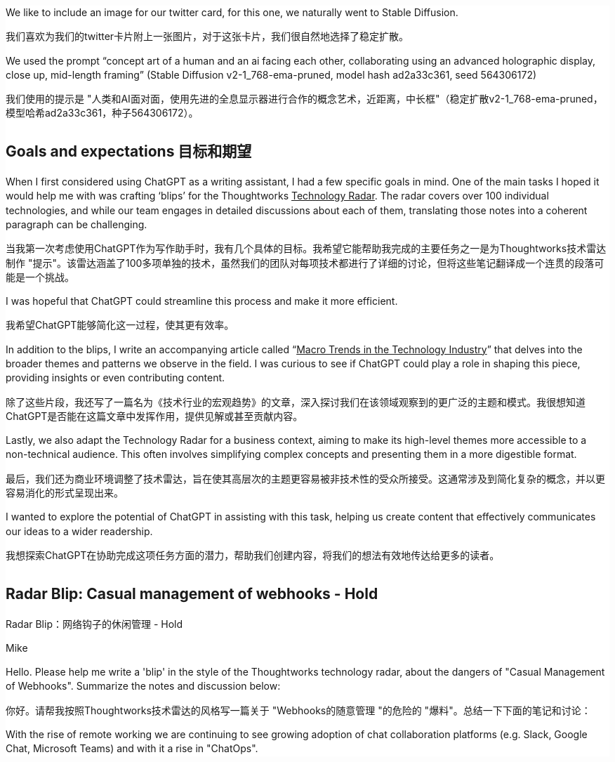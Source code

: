 We like to include an image for our twitter card, for this one, we naturally went to Stable Diffusion.  

我们喜欢为我们的twitter卡片附上一张图片，对于这张卡片，我们很自然地选择了稳定扩散。  

We used the prompt “concept art of a human and an ai facing each other, collaborating using an advanced holographic display, close up, mid-length framing” (Stable Diffusion v2-1\_768-ema-pruned, model hash ad2a33c361, seed 564306172)  

我们使用的提示是 "人类和AI面对面，使用先进的全息显示器进行合作的概念艺术，近距离，中长框"（稳定扩散v2-1\_768-ema-pruned，模型哈希ad2a33c361，种子564306172）。

## Goals and expectations 目标和期望

When I first considered using ChatGPT as a writing assistant, I had a few specific goals in mind. One of the main tasks I hoped it would help me with was crafting ‘blips’ for the Thoughtworks [Technology Radar](https://www.thoughtworks.com/radar). The radar covers over 100 individual technologies, and while our team engages in detailed discussions about each of them, translating those notes into a coherent paragraph can be challenging.  

当我第一次考虑使用ChatGPT作为写作助手时，我有几个具体的目标。我希望它能帮助我完成的主要任务之一是为Thoughtworks技术雷达制作 "提示"。该雷达涵盖了100多项单独的技术，虽然我们的团队对每项技术都进行了详细的讨论，但将这些笔记翻译成一个连贯的段落可能是一个挑战。  

I was hopeful that ChatGPT could streamline this process and make it more efficient.  

我希望ChatGPT能够简化这一过程，使其更有效率。

In addition to the blips, I write an accompanying article called “[Macro Trends in the Technology Industry](https://www.thoughtworks.com/insights/blog/technology-strategy/macro-trends-tech-industry-april-2023)” that delves into the broader themes and patterns we observe in the field. I was curious to see if ChatGPT could play a role in shaping this piece, providing insights or even contributing content.  

除了这些片段，我还写了一篇名为《技术行业的宏观趋势》的文章，深入探讨我们在该领域观察到的更广泛的主题和模式。我很想知道ChatGPT是否能在这篇文章中发挥作用，提供见解或甚至贡献内容。

Lastly, we also adapt the Technology Radar for a business context, aiming to make its high-level themes more accessible to a non-technical audience. This often involves simplifying complex concepts and presenting them in a more digestible format.  

最后，我们还为商业环境调整了技术雷达，旨在使其高层次的主题更容易被非技术性的受众所接受。这通常涉及到简化复杂的概念，并以更容易消化的形式呈现出来。  

I wanted to explore the potential of ChatGPT in assisting with this task, helping us create content that effectively communicates our ideas to a wider readership.  

我想探索ChatGPT在协助完成这项任务方面的潜力，帮助我们创建内容，将我们的想法有效地传达给更多的读者。

## Radar Blip: Casual management of webhooks - Hold  

Radar Blip：网络钩子的休闲管理 - Hold

Mike

Hello. Please help me write a 'blip' in the style of the Thoughtworks technology radar, about the dangers of "Casual Management of Webhooks". Summarize the notes and discussion below:  

你好。请帮我按照Thoughtworks技术雷达的风格写一篇关于 "Webhooks的随意管理 "的危险的 "爆料"。总结一下下面的笔记和讨论：

With the rise of remote working we are continuing to see growing adoption of chat collaboration platforms (e.g. Slack, Google Chat, Microsoft Teams) and with it a rise in "ChatOps".  
